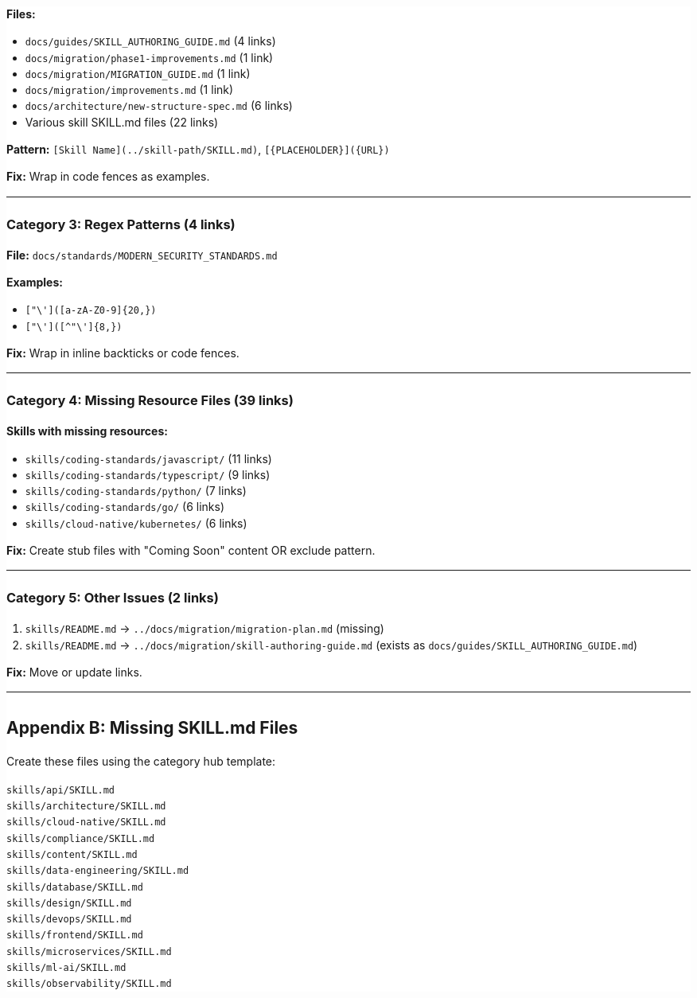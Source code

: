 **Files:**

- `docs/guides/SKILL_AUTHORING_GUIDE.md` (4 links)
- `docs/migration/phase1-improvements.md` (1 link)
- `docs/migration/MIGRATION_GUIDE.md` (1 link)
- `docs/migration/improvements.md` (1 link)
- `docs/architecture/new-structure-spec.md` (6 links)
- Various skill SKILL.md files (22 links)

**Pattern:** `[Skill Name](../skill-path/SKILL.md)`, `[{PLACEHOLDER}]({URL})`

**Fix:** Wrap in code fences as examples.

---

### Category 3: Regex Patterns (4 links)

**File:** `docs/standards/MODERN_SECURITY_STANDARDS.md`

**Examples:**

- `["\']([a-zA-Z0-9]{20,})`
- `["\']([^"\']{8,})`

**Fix:** Wrap in inline backticks or code fences.

---

### Category 4: Missing Resource Files (39 links)

**Skills with missing resources:**

- `skills/coding-standards/javascript/` (11 links)
- `skills/coding-standards/typescript/` (9 links)
- `skills/coding-standards/python/` (7 links)
- `skills/coding-standards/go/` (6 links)
- `skills/cloud-native/kubernetes/` (6 links)

**Fix:** Create stub files with "Coming Soon" content OR exclude pattern.

---

### Category 5: Other Issues (2 links)

1. `skills/README.md` → `../docs/migration/migration-plan.md` (missing)
2. `skills/README.md` → `../docs/migration/skill-authoring-guide.md` (exists as `docs/guides/SKILL_AUTHORING_GUIDE.md`)

**Fix:** Move or update links.

---

## Appendix B: Missing SKILL.md Files

Create these files using the category hub template:

```bash
skills/api/SKILL.md
skills/architecture/SKILL.md
skills/cloud-native/SKILL.md
skills/compliance/SKILL.md
skills/content/SKILL.md
skills/data-engineering/SKILL.md
skills/database/SKILL.md
skills/design/SKILL.md
skills/devops/SKILL.md
skills/frontend/SKILL.md
skills/microservices/SKILL.md
skills/ml-ai/SKILL.md
skills/observability/SKILL.md
```